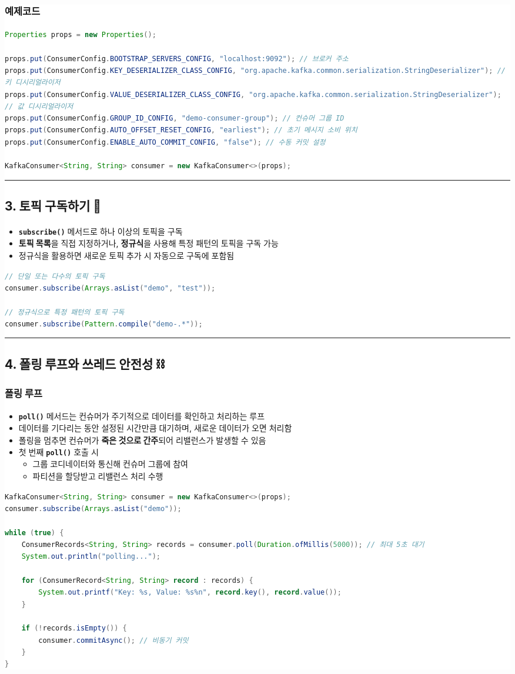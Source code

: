 ### **예제코드**

```java
Properties props = new Properties();

props.put(ConsumerConfig.BOOTSTRAP_SERVERS_CONFIG, "localhost:9092"); // 브로커 주소
props.put(ConsumerConfig.KEY_DESERIALIZER_CLASS_CONFIG, "org.apache.kafka.common.serialization.StringDeserializer"); // 키 디시리얼라이저
props.put(ConsumerConfig.VALUE_DESERIALIZER_CLASS_CONFIG, "org.apache.kafka.common.serialization.StringDeserializer"); // 값 디시리얼라이저
props.put(ConsumerConfig.GROUP_ID_CONFIG, "demo-consumer-group"); // 컨슈머 그룹 ID
props.put(ConsumerConfig.AUTO_OFFSET_RESET_CONFIG, "earliest"); // 초기 메시지 소비 위치
props.put(ConsumerConfig.ENABLE_AUTO_COMMIT_CONFIG, "false"); // 수동 커밋 설정

KafkaConsumer<String, String> consumer = new KafkaConsumer<>(props);
```

---

## **3. 토픽 구독하기 📰**

- **`subscribe()`** 메서드로 하나 이상의 토픽을 구독
- **토픽 목록**을 직접 지정하거나, **정규식**을 사용해 특정 패턴의 토픽을 구독 가능
- 정규식을 활용하면 새로운 토픽 추가 시 자동으로 구독에 포함됨

```java
// 단일 또는 다수의 토픽 구독
consumer.subscribe(Arrays.asList("demo", "test"));

// 정규식으로 특정 패턴의 토픽 구독
consumer.subscribe(Pattern.compile("demo-.*"));
```

---

## **4. 폴링 루프와 쓰레드 안전성 ⛓️**

### **폴링 루프**

- **`poll()`** 메서드는 컨슈머가 주기적으로 데이터를 확인하고 처리하는 루프
- 데이터를 기다리는 동안 설정된 시간만큼 대기하며, 새로운 데이터가 오면 처리함
- 폴링을 멈추면 컨슈머가 **죽은 것으로 간주**되어 리밸런스가 발생할 수 있음
- 첫 번째 **`poll()`** 호출 시
    - 그룹 코디네이터와 통신해 컨슈머 그룹에 참여
    - 파티션을 할당받고 리밸런스 처리 수행

```java
KafkaConsumer<String, String> consumer = new KafkaConsumer<>(props);
consumer.subscribe(Arrays.asList("demo"));

while (true) {
    ConsumerRecords<String, String> records = consumer.poll(Duration.ofMillis(5000)); // 최대 5초 대기
    System.out.println("polling...");

    for (ConsumerRecord<String, String> record : records) {
        System.out.printf("Key: %s, Value: %s%n", record.key(), record.value());
    }

    if (!records.isEmpty()) {
        consumer.commitAsync(); // 비동기 커밋
    }
}
```
